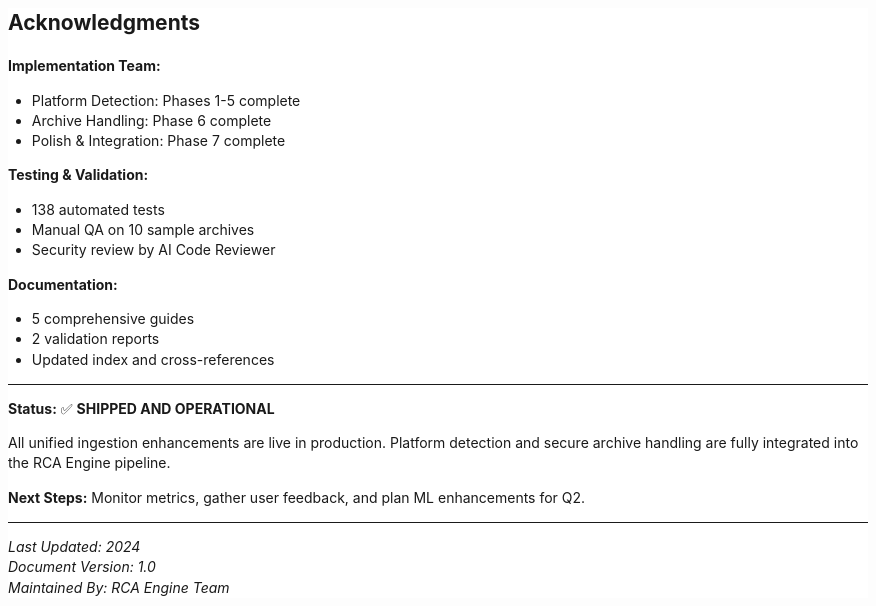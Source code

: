 ## Acknowledgments

**Implementation Team:**
- Platform Detection: Phases 1-5 complete
- Archive Handling: Phase 6 complete
- Polish & Integration: Phase 7 complete

**Testing & Validation:**
- 138 automated tests
- Manual QA on 10 sample archives
- Security review by AI Code Reviewer

**Documentation:**
- 5 comprehensive guides
- 2 validation reports
- Updated index and cross-references

---

**Status:** ✅ **SHIPPED AND OPERATIONAL**

All unified ingestion enhancements are live in production. Platform detection and secure archive handling are fully integrated into the RCA Engine pipeline.

**Next Steps:** Monitor metrics, gather user feedback, and plan ML enhancements for Q2.

---

*Last Updated: 2024*  
*Document Version: 1.0*  
*Maintained By: RCA Engine Team*
